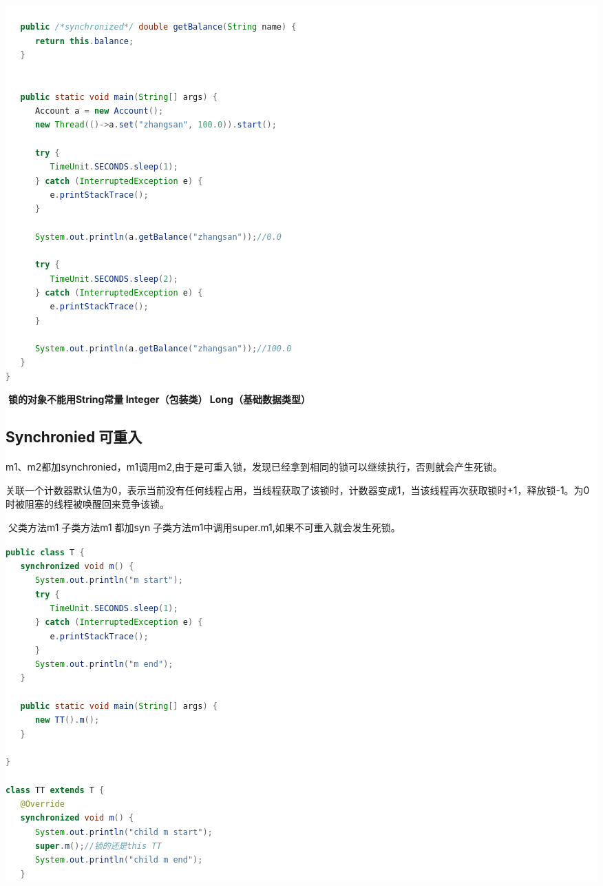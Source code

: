 ```java
   
   public /*synchronized*/ double getBalance(String name) {
      return this.balance;
   }
   
   
   public static void main(String[] args) {
      Account a = new Account();
      new Thread(()->a.set("zhangsan", 100.0)).start();
      
      try {
         TimeUnit.SECONDS.sleep(1);
      } catch (InterruptedException e) {
         e.printStackTrace();
      }
      
      System.out.println(a.getBalance("zhangsan"));//0.0
      
      try {
         TimeUnit.SECONDS.sleep(2);
      } catch (InterruptedException e) {
         e.printStackTrace();
      }
      
      System.out.println(a.getBalance("zhangsan"));//100.0
   }
}
```

​		**锁的对象不能用String常量 Integer（包装类） Long（基础数据类型）**



## Synchronied 可重入

​		m1、m2都加synchronied，m1调用m2,由于是可重入锁，发现已经拿到相同的锁可以继续执行，否则就会产生死锁。

​		关联一个计数器默认值为0，表示当前没有任何线程占用，当线程获取了该锁时，计数器变成1，当该线程再次获取锁时+1，释放锁-1。为0时被阻塞的线程被唤醒回来竞争该锁。

​		父类方法m1 子类方法m1 都加syn 子类方法m1中调用super.m1,如果不可重入就会发生死锁。

```java
public class T {
   synchronized void m() {
      System.out.println("m start");
      try {
         TimeUnit.SECONDS.sleep(1);
      } catch (InterruptedException e) {
         e.printStackTrace();
      }
      System.out.println("m end");
   }
   
   public static void main(String[] args) {
      new TT().m();
   }
   
}

class TT extends T {
   @Override
   synchronized void m() {
      System.out.println("child m start");
      super.m();//锁的还是this TT
      System.out.println("child m end");
   }
```